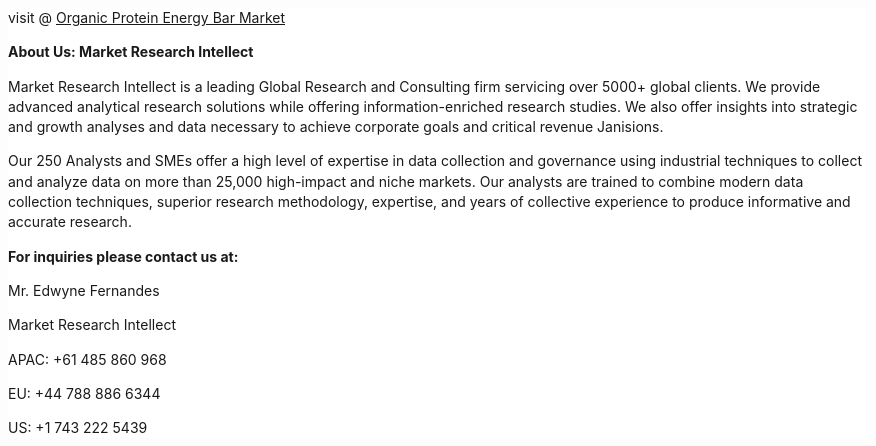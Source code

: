 visit&nbsp;@</strong>&nbsp;</span><span class="font-[700]"><a href="https://www.marketresearchintellect.com/product/global-organic-protein-energy-bar-market-size-and-forecast/?utm_source=Linkedin&utm_medium=846" target="_blank" data-tracking-control-name="article-ssr-frontend-pulse_little-text-block" data-tracking-will-navigate="" data-test-link="">Organic Protein Energy Bar Market</a></span></p><p><strong><span class="font-[700]">About Us: Market Research Intellect</span></strong></p><p><span class="">Market Research Intellect is a leading Global Research and Consulting firm servicing over 5000+ global clients. We provide advanced analytical research solutions while offering information-enriched research studies.&nbsp;</span>We also offer insights into strategic and growth analyses and data necessary to achieve corporate goals and critical revenue Janisions.</p><p><span class="">Our 250 Analysts and SMEs offer a high level of expertise in data collection and governance using industrial techniques to collect and analyze data on more than 25,000 high-impact and niche markets. Our analysts are trained to combine modern data collection techniques, superior research methodology, expertise, and years of collective experience to produce informative and accurate research.</span></p><p><strong>For inquiries please contact us at:</strong></p><p>Mr. Edwyne Fernandes</p><p>Market Research Intellect</p><p>APAC: +61 485 860 968</p><p>EU: +44 788 886 6344</p><p>US: +1 743 222 5439</p>
